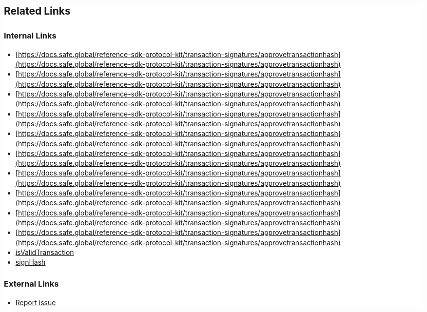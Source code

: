 
## Related Links

### Internal Links

- [https://docs.safe.global/reference-sdk-protocol-kit/transaction-signatures/approvetransactionhash](https://docs.safe.global/reference-sdk-protocol-kit/transaction-signatures/approvetransactionhash)
- [https://docs.safe.global/reference-sdk-protocol-kit/transaction-signatures/approvetransactionhash](https://docs.safe.global/reference-sdk-protocol-kit/transaction-signatures/approvetransactionhash)
- [https://docs.safe.global/reference-sdk-protocol-kit/transaction-signatures/approvetransactionhash](https://docs.safe.global/reference-sdk-protocol-kit/transaction-signatures/approvetransactionhash)
- [https://docs.safe.global/reference-sdk-protocol-kit/transaction-signatures/approvetransactionhash](https://docs.safe.global/reference-sdk-protocol-kit/transaction-signatures/approvetransactionhash)
- [https://docs.safe.global/reference-sdk-protocol-kit/transaction-signatures/approvetransactionhash](https://docs.safe.global/reference-sdk-protocol-kit/transaction-signatures/approvetransactionhash)
- [https://docs.safe.global/reference-sdk-protocol-kit/transaction-signatures/approvetransactionhash](https://docs.safe.global/reference-sdk-protocol-kit/transaction-signatures/approvetransactionhash)
- [https://docs.safe.global/reference-sdk-protocol-kit/transaction-signatures/approvetransactionhash](https://docs.safe.global/reference-sdk-protocol-kit/transaction-signatures/approvetransactionhash)
- [https://docs.safe.global/reference-sdk-protocol-kit/transaction-signatures/approvetransactionhash](https://docs.safe.global/reference-sdk-protocol-kit/transaction-signatures/approvetransactionhash)
- [https://docs.safe.global/reference-sdk-protocol-kit/transaction-signatures/approvetransactionhash](https://docs.safe.global/reference-sdk-protocol-kit/transaction-signatures/approvetransactionhash)
- [https://docs.safe.global/reference-sdk-protocol-kit/transaction-signatures/approvetransactionhash](https://docs.safe.global/reference-sdk-protocol-kit/transaction-signatures/approvetransactionhash)
- [isValidTransaction](https://docs.safe.global/reference-sdk-protocol-kit/transactions/isvalidtransaction)
- [signHash](https://docs.safe.global/reference-sdk-protocol-kit/transaction-signatures/signhash)

### External Links

- [Report issue](https://github.com/safe-global/safe-docs/issues/new?assignees=&labels=nextra-feedback&projects=&template=nextra-feedback.yml&title=%5BFeedback%5D+)
